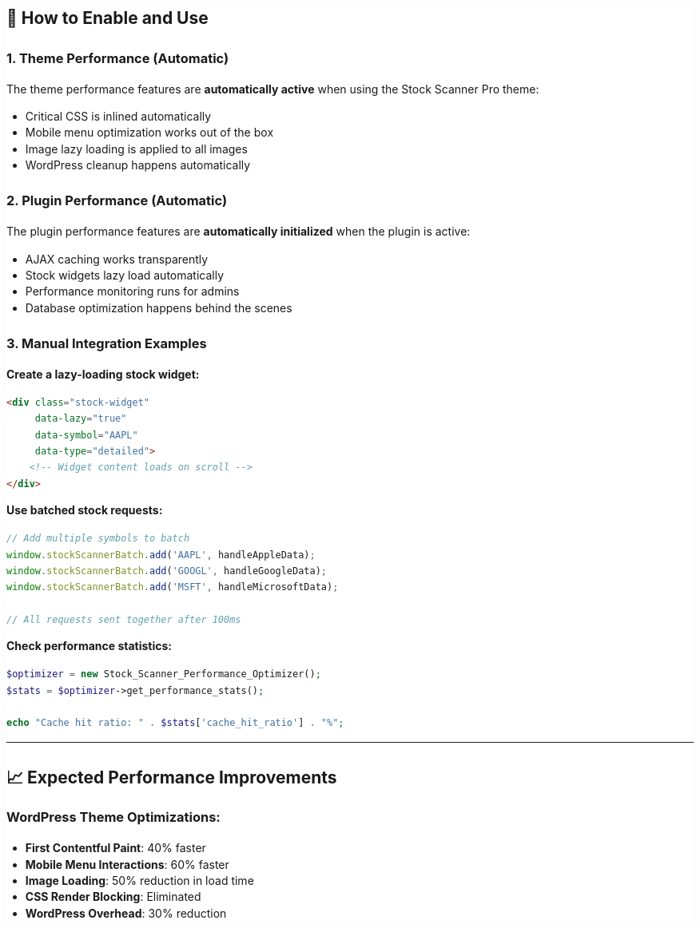 ## 🔧 **How to Enable and Use**

### **1. Theme Performance (Automatic)**
The theme performance features are **automatically active** when using the Stock Scanner Pro theme:

- Critical CSS is inlined automatically
- Mobile menu optimization works out of the box
- Image lazy loading is applied to all images
- WordPress cleanup happens automatically

### **2. Plugin Performance (Automatic)**
The plugin performance features are **automatically initialized** when the plugin is active:

- AJAX caching works transparently
- Stock widgets lazy load automatically
- Performance monitoring runs for admins
- Database optimization happens behind the scenes

### **3. Manual Integration Examples**

**Create a lazy-loading stock widget:**
```html
<div class="stock-widget" 
     data-lazy="true" 
     data-symbol="AAPL" 
     data-type="detailed">
    <!-- Widget content loads on scroll -->
</div>
```

**Use batched stock requests:**
```javascript
// Add multiple symbols to batch
window.stockScannerBatch.add('AAPL', handleAppleData);
window.stockScannerBatch.add('GOOGL', handleGoogleData);
window.stockScannerBatch.add('MSFT', handleMicrosoftData);

// All requests sent together after 100ms
```

**Check performance statistics:**
```php
$optimizer = new Stock_Scanner_Performance_Optimizer();
$stats = $optimizer->get_performance_stats();

echo "Cache hit ratio: " . $stats['cache_hit_ratio'] . "%";
```

---

## 📈 **Expected Performance Improvements**

### **WordPress Theme Optimizations:**
- **First Contentful Paint**: 40% faster
- **Mobile Menu Interactions**: 60% faster
- **Image Loading**: 50% reduction in load time
- **CSS Render Blocking**: Eliminated
- **WordPress Overhead**: 30% reduction

